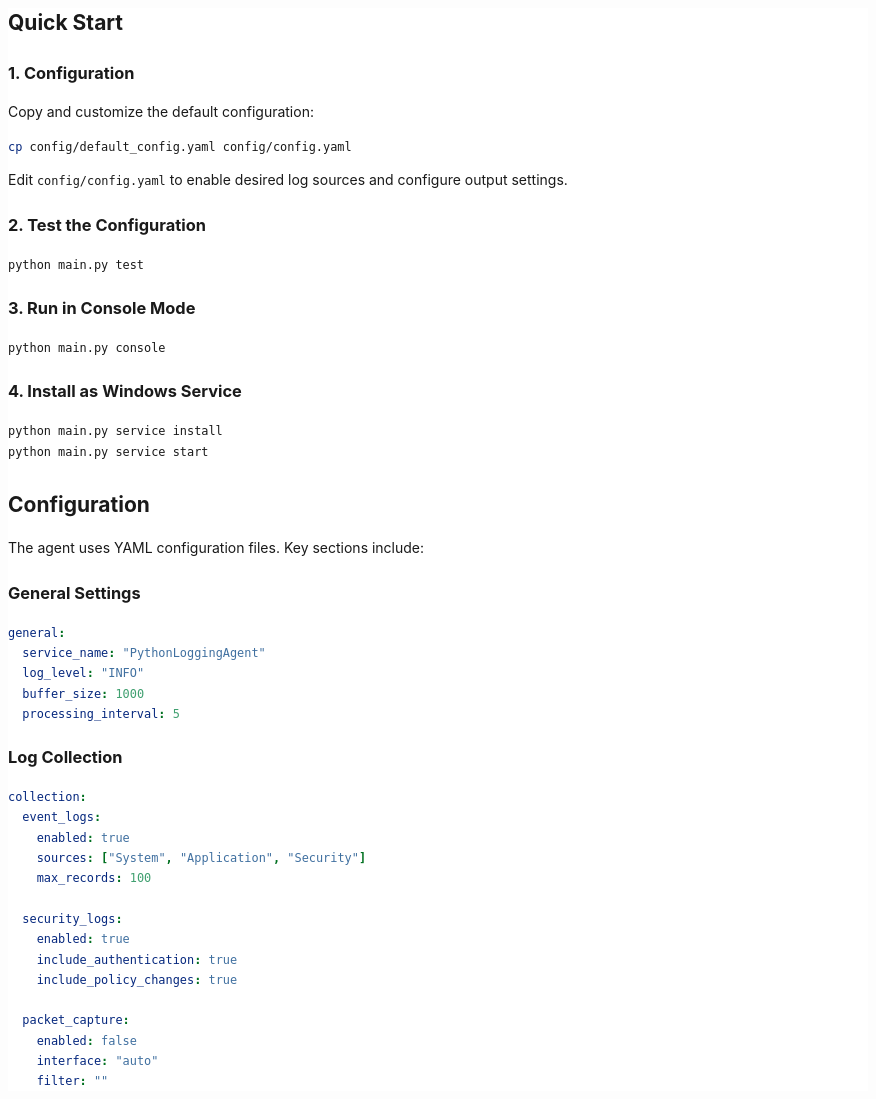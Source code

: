 ## Quick Start

### 1. Configuration
Copy and customize the default configuration:
```bash
cp config/default_config.yaml config/config.yaml
```

Edit `config/config.yaml` to enable desired log sources and configure output settings.

### 2. Test the Configuration
```bash
python main.py test
```

### 3. Run in Console Mode
```bash
python main.py console
```

### 4. Install as Windows Service
```bash
python main.py service install
python main.py service start
```

## Configuration

The agent uses YAML configuration files. Key sections include:

### General Settings
```yaml
general:
  service_name: "PythonLoggingAgent"
  log_level: "INFO"
  buffer_size: 1000
  processing_interval: 5
```

### Log Collection
```yaml
collection:
  event_logs:
    enabled: true
    sources: ["System", "Application", "Security"]
    max_records: 100
    
  security_logs:
    enabled: true
    include_authentication: true
    include_policy_changes: true
    
  packet_capture:
    enabled: false
    interface: "auto"
    filter: ""
```
